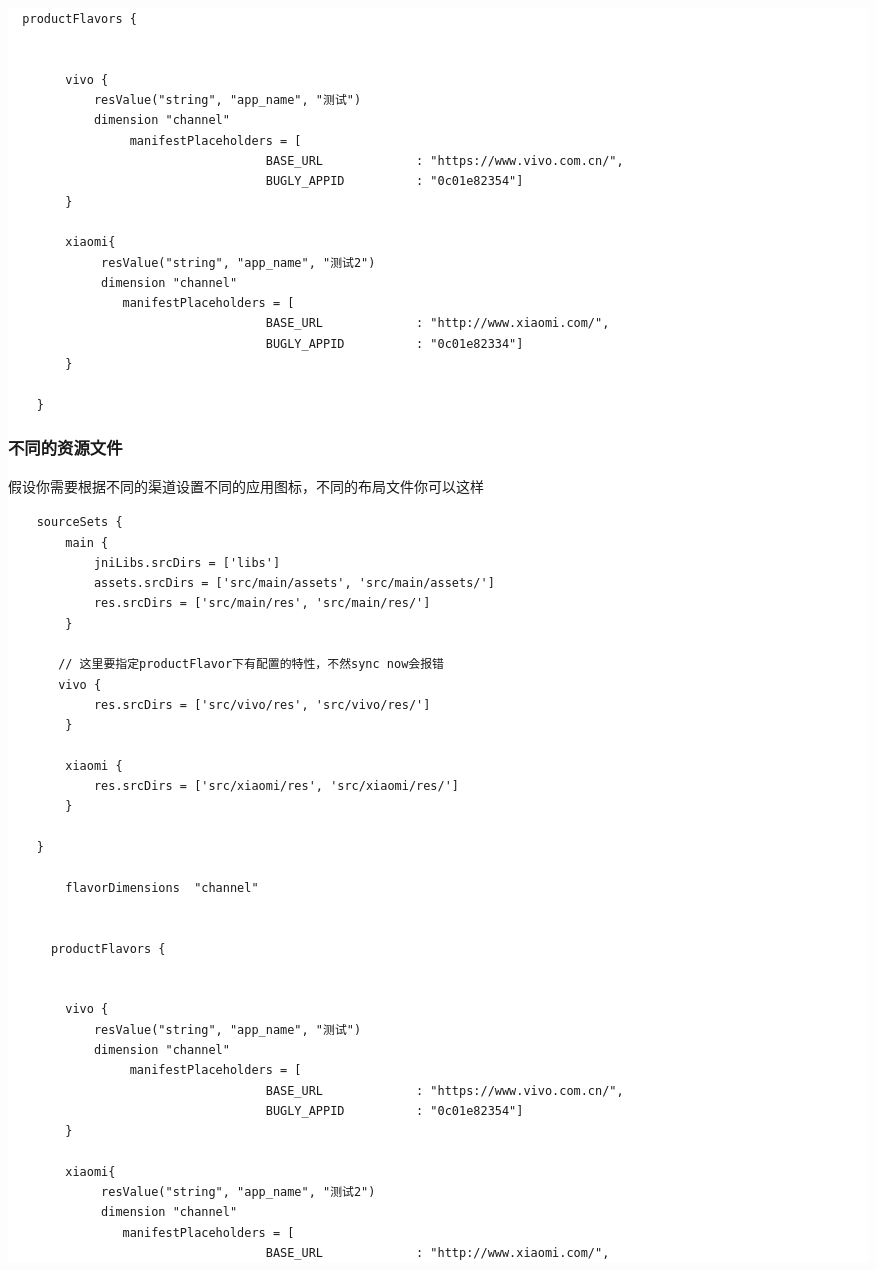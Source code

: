 

```
  productFlavors {


        vivo {
            resValue("string", "app_name", "测试")
            dimension "channel"
                 manifestPlaceholders = [
                                    BASE_URL             : "https://www.vivo.com.cn/",
                                    BUGLY_APPID          : "0c01e82354"]
        }

        xiaomi{
             resValue("string", "app_name", "测试2")
             dimension "channel"
                manifestPlaceholders = [
                                    BASE_URL             : "http://www.xiaomi.com/",
                                    BUGLY_APPID          : "0c01e82334"]
        }

    }
```

### 不同的资源文件
假设你需要根据不同的渠道设置不同的应用图标，不同的布局文件你可以这样
```
    sourceSets {
        main {
            jniLibs.srcDirs = ['libs']
            assets.srcDirs = ['src/main/assets', 'src/main/assets/']
            res.srcDirs = ['src/main/res', 'src/main/res/']
        }

       // 这里要指定productFlavor下有配置的特性，不然sync now会报错
       vivo {
            res.srcDirs = ['src/vivo/res', 'src/vivo/res/']
        }

        xiaomi {
            res.srcDirs = ['src/xiaomi/res', 'src/xiaomi/res/']
        }

    }

        flavorDimensions  "channel"


      productFlavors {


        vivo {
            resValue("string", "app_name", "测试")
            dimension "channel"
                 manifestPlaceholders = [
                                    BASE_URL             : "https://www.vivo.com.cn/",
                                    BUGLY_APPID          : "0c01e82354"]
        }

        xiaomi{
             resValue("string", "app_name", "测试2")
             dimension "channel"
                manifestPlaceholders = [
                                    BASE_URL             : "http://www.xiaomi.com/",
```